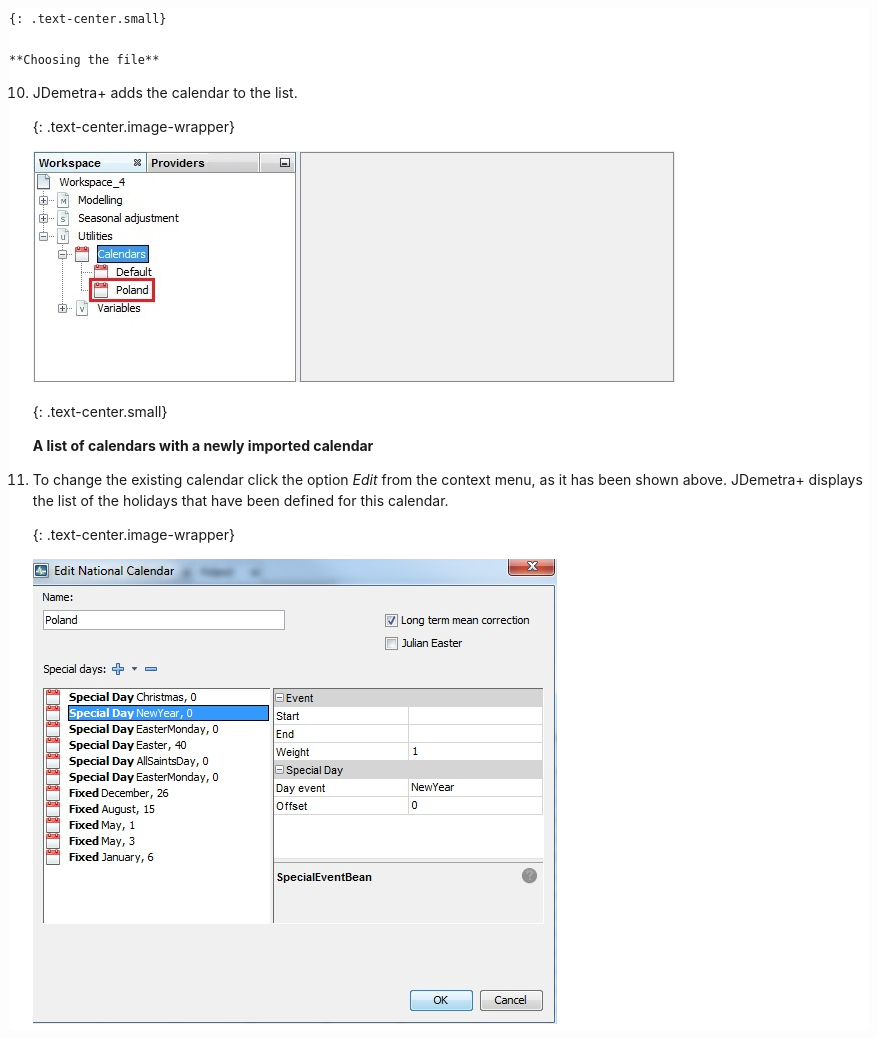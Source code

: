 	{: .text-center.small}

	**Choosing the file**

10. JDemetra+ adds the calendar to the list.

	{: .text-center.image-wrapper}

	![Text](/assets/img/user-guide/UG_CAL_image11.jpg)

	{: .text-center.small}

	**A list of calendars with a newly imported calendar**

11. To change the existing calendar click the option *Edit* from the
    context menu, as it has been shown above. JDemetra+ displays the
    list of the holidays that have been defined for this calendar.

	{: .text-center.image-wrapper}

	![Text](/assets/img/user-guide/UG_CAL_image12.jpg)
